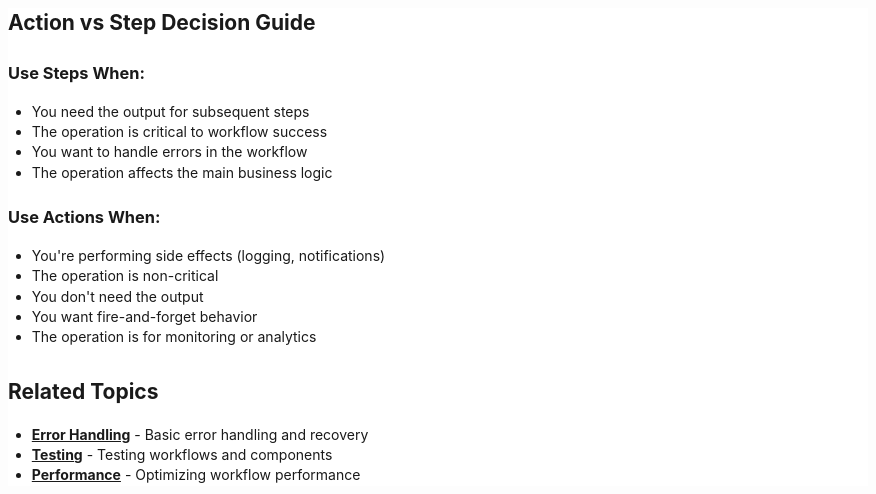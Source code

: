 ## Action vs Step Decision Guide

### Use Steps When:

- You need the output for subsequent steps
- The operation is critical to workflow success
- You want to handle errors in the workflow
- The operation affects the main business logic

### Use Actions When:

- You're performing side effects (logging, notifications)
- The operation is non-critical
- You don't need the output
- You want fire-and-forget behavior
- The operation is for monitoring or analytics

## Related Topics

- **[Error Handling](/guide/error-handling)** - Basic error handling and recovery
- **[Testing](/guide/testing)** - Testing workflows and components
- **[Performance](/guide/performance)** - Optimizing workflow performance
